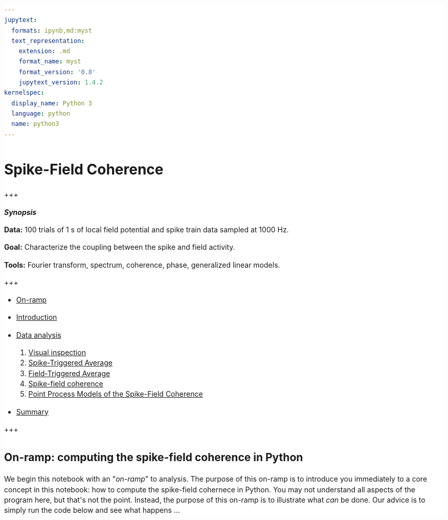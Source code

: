 ```yaml
---
jupytext:
  formats: ipynb,md:myst
  text_representation:
    extension: .md
    format_name: myst
    format_version: '0.8'
    jupytext_version: 1.4.2
kernelspec:
  display_name: Python 3
  language: python
  name: python3
---
```


# Spike-Field Coherence

+++

<div class="question">
    
_**Synopsis**_
    
**Data:** 100 trials of 1 s of local field potential and spike train data sampled at 1000 Hz. 
    
**Goal:** Characterize the coupling between the spike and field activity.

**Tools:** Fourier transform, spectrum, coherence, phase, generalized linear models.
    
</div>

+++

* [On-ramp](#onramp)
* [Introduction](#intro)
* [Data analysis](#data-analysis)
    1. [Visual inspection](#visual-inspection)
    2. [Spike-Triggered Average](#STA)
    3. [Field-Triggered Average](#FTA)
    4. [Spike-field coherence](#sec:spike-field-coherence)
    5. [Point Process Models of the Spike-Field Coherence](#sec:point-process-model)

* [Summary](#summary)

+++

<a id="onramp"></a>
## On-ramp: computing the spike-field coherence in Python
We begin this notebook with an "*on-ramp*" to analysis. The purpose of this on-ramp is to introduce you immediately to a core concept in this notebook: how to compute the spike-field cohernece in Python. You may not understand all aspects of the program here, but that's not the point. Instead, the purpose of this on-ramp is to  illustrate what *can* be done. Our advice is to simply run the code below and see what happens ...
